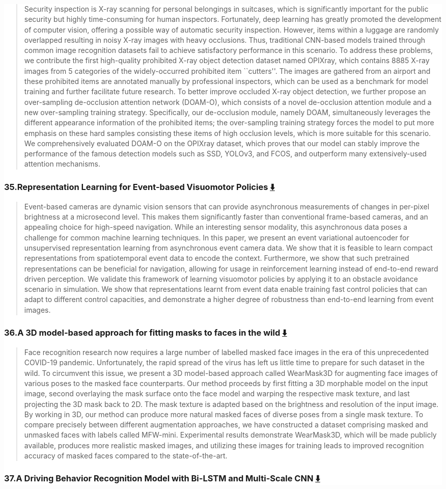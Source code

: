 >  Security inspection is X-ray scanning for personal belongings in suitcases, which is significantly important for the public security but highly time-consuming for human inspectors. Fortunately, deep learning has greatly promoted the development of computer vision, offering a possible way of automatic security inspection. However, items within a luggage are randomly overlapped resulting in noisy X-ray images with heavy occlusions. Thus, traditional CNN-based models trained through common image recognition datasets fail to achieve satisfactory performance in this scenario. To address these problems, we contribute the first high-quality prohibited X-ray object detection dataset named OPIXray, which contains 8885 X-ray images from 5 categories of the widely-occurred prohibited item ``cutters''. The images are gathered from an airport and these prohibited items are annotated manually by professional inspectors, which can be used as a benchmark for model training and further facilitate future research. To better improve occluded X-ray object detection, we further propose an over-sampling de-occlusion attention network (DOAM-O), which consists of a novel de-occlusion attention module and a new over-sampling training strategy. Specifically, our de-occlusion module, namely DOAM, simultaneously leverages the different appearance information of the prohibited items; the over-sampling training strategy forces the model to put more emphasis on these hard samples consisting these items of high occlusion levels, which is more suitable for this scenario. We comprehensively evaluated DOAM-O on the OPIXray dataset, which proves that our model can stably improve the performance of the famous detection models such as SSD, YOLOv3, and FCOS, and outperform many extensively-used attention mechanisms.      
### 35.Representation Learning for Event-based Visuomotor Policies  [ :arrow_down: ](https://arxiv.org/pdf/2103.00806.pdf)
>  Event-based cameras are dynamic vision sensors that can provide asynchronous measurements of changes in per-pixel brightness at a microsecond level. This makes them significantly faster than conventional frame-based cameras, and an appealing choice for high-speed navigation. While an interesting sensor modality, this asynchronous data poses a challenge for common machine learning techniques. In this paper, we present an event variational autoencoder for unsupervised representation learning from asynchronous event camera data. We show that it is feasible to learn compact representations from spatiotemporal event data to encode the context. Furthermore, we show that such pretrained representations can be beneficial for navigation, allowing for usage in reinforcement learning instead of end-to-end reward driven perception. We validate this framework of learning visuomotor policies by applying it to an obstacle avoidance scenario in simulation. We show that representations learnt from event data enable training fast control policies that can adapt to different control capacities, and demonstrate a higher degree of robustness than end-to-end learning from event images.      
### 36.A 3D model-based approach for fitting masks to faces in the wild  [ :arrow_down: ](https://arxiv.org/pdf/2103.00803.pdf)
>  Face recognition research now requires a large number of labelled masked face images in the era of this unprecedented COVID-19 pandemic. Unfortunately, the rapid spread of the virus has left us little time to prepare for such dataset in the wild. To circumvent this issue, we present a 3D model-based approach called WearMask3D for augmenting face images of various poses to the masked face counterparts. Our method proceeds by first fitting a 3D morphable model on the input image, second overlaying the mask surface onto the face model and warping the respective mask texture, and last projecting the 3D mask back to 2D. The mask texture is adapted based on the brightness and resolution of the input image. By working in 3D, our method can produce more natural masked faces of diverse poses from a single mask texture. To compare precisely between different augmentation approaches, we have constructed a dataset comprising masked and unmasked faces with labels called MFW-mini. Experimental results demonstrate WearMask3D, which will be made publicly available, produces more realistic masked images, and utilizing these images for training leads to improved recognition accuracy of masked faces compared to the state-of-the-art.      
### 37.A Driving Behavior Recognition Model with Bi-LSTM and Multi-Scale CNN  [ :arrow_down: ](https://arxiv.org/pdf/2103.00801.pdf)